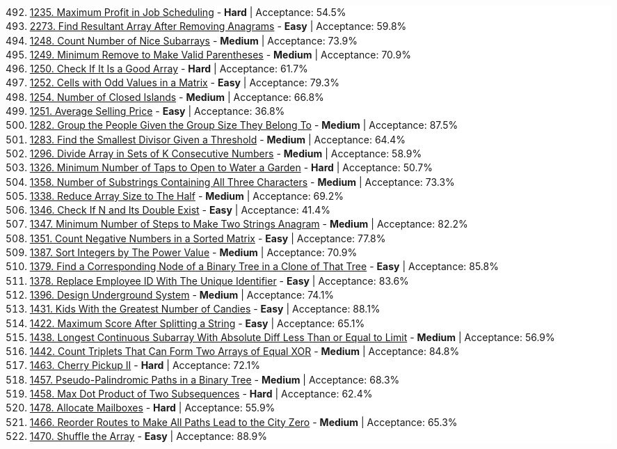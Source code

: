 492. [1235. Maximum Profit in Job Scheduling](https://leetcode.com/problems/maximum-profit-in-job-scheduling/) - **Hard** | Acceptance: 54.5%
493. [2273. Find Resultant Array After Removing Anagrams](https://leetcode.com/problems/find-resultant-array-after-removing-anagrams/) - **Easy** | Acceptance: 59.8%
494. [1248. Count Number of Nice Subarrays](https://leetcode.com/problems/count-number-of-nice-subarrays/) - **Medium** | Acceptance: 73.9%
495. [1249. Minimum Remove to Make Valid Parentheses](https://leetcode.com/problems/minimum-remove-to-make-valid-parentheses/) - **Medium** | Acceptance: 70.9%
496. [1250. Check If It Is a Good Array](https://leetcode.com/problems/check-if-it-is-a-good-array/) - **Hard** | Acceptance: 61.7%
497. [1252. Cells with Odd Values in a Matrix](https://leetcode.com/problems/cells-with-odd-values-in-a-matrix/) - **Easy** | Acceptance: 79.3%
498. [1254. Number of Closed Islands](https://leetcode.com/problems/number-of-closed-islands/) - **Medium** | Acceptance: 66.8%
499. [1251. Average Selling Price](https://leetcode.com/problems/average-selling-price/) - **Easy** | Acceptance: 36.8%
500. [1282. Group the People Given the Group Size They Belong To](https://leetcode.com/problems/group-the-people-given-the-group-size-they-belong-to/) - **Medium** | Acceptance: 87.5%
501. [1283. Find the Smallest Divisor Given a Threshold](https://leetcode.com/problems/find-the-smallest-divisor-given-a-threshold/) - **Medium** | Acceptance: 64.4%
502. [1296. Divide Array in Sets of K Consecutive Numbers](https://leetcode.com/problems/divide-array-in-sets-of-k-consecutive-numbers/) - **Medium** | Acceptance: 58.9%
503. [1326. Minimum Number of Taps to Open to Water a Garden](https://leetcode.com/problems/minimum-number-of-taps-to-open-to-water-a-garden/) - **Hard** | Acceptance: 50.7%
504. [1358. Number of Substrings Containing All Three Characters](https://leetcode.com/problems/number-of-substrings-containing-all-three-characters/) - **Medium** | Acceptance: 73.3%
505. [1338. Reduce Array Size to The Half](https://leetcode.com/problems/reduce-array-size-to-the-half/) - **Medium** | Acceptance: 69.2%
506. [1346. Check If N and Its Double Exist](https://leetcode.com/problems/check-if-n-and-its-double-exist/) - **Easy** | Acceptance: 41.4%
507. [1347. Minimum Number of Steps to Make Two Strings Anagram](https://leetcode.com/problems/minimum-number-of-steps-to-make-two-strings-anagram/) - **Medium** | Acceptance: 82.2%
508. [1351. Count Negative Numbers in a Sorted Matrix](https://leetcode.com/problems/count-negative-numbers-in-a-sorted-matrix/) - **Easy** | Acceptance: 77.8%
509. [1387. Sort Integers by The Power Value](https://leetcode.com/problems/sort-integers-by-the-power-value/) - **Medium** | Acceptance: 70.9%
510. [1379. Find a Corresponding Node of a Binary Tree in a Clone of That Tree](https://leetcode.com/problems/find-a-corresponding-node-of-a-binary-tree-in-a-clone-of-that-tree/) - **Easy** | Acceptance: 85.8%
511. [1378. Replace Employee ID With The Unique Identifier](https://leetcode.com/problems/replace-employee-id-with-the-unique-identifier/) - **Easy** | Acceptance: 83.6%
512. [1396. Design Underground System](https://leetcode.com/problems/design-underground-system/) - **Medium** | Acceptance: 74.1%
513. [1431. Kids With the Greatest Number of Candies](https://leetcode.com/problems/kids-with-the-greatest-number-of-candies/) - **Easy** | Acceptance: 88.1%
514. [1422. Maximum Score After Splitting a String](https://leetcode.com/problems/maximum-score-after-splitting-a-string/) - **Easy** | Acceptance: 65.1%
515. [1438. Longest Continuous Subarray With Absolute Diff Less Than or Equal to Limit](https://leetcode.com/problems/longest-continuous-subarray-with-absolute-diff-less-than-or-equal-to-limit/) - **Medium** | Acceptance: 56.9%
516. [1442. Count Triplets That Can Form Two Arrays of Equal XOR](https://leetcode.com/problems/count-triplets-that-can-form-two-arrays-of-equal-xor/) - **Medium** | Acceptance: 84.8%
517. [1463. Cherry Pickup II](https://leetcode.com/problems/cherry-pickup-ii/) - **Hard** | Acceptance: 72.1%
518. [1457. Pseudo-Palindromic Paths in a Binary Tree](https://leetcode.com/problems/pseudo-palindromic-paths-in-a-binary-tree/) - **Medium** | Acceptance: 68.3%
519. [1458. Max Dot Product of Two Subsequences](https://leetcode.com/problems/max-dot-product-of-two-subsequences/) - **Hard** | Acceptance: 62.4%
520. [1478. Allocate Mailboxes](https://leetcode.com/problems/allocate-mailboxes/) - **Hard** | Acceptance: 55.9%
521. [1466. Reorder Routes to Make All Paths Lead to the City Zero](https://leetcode.com/problems/reorder-routes-to-make-all-paths-lead-to-the-city-zero/) - **Medium** | Acceptance: 65.3%
522. [1470. Shuffle the Array](https://leetcode.com/problems/shuffle-the-array/) - **Easy** | Acceptance: 88.9%